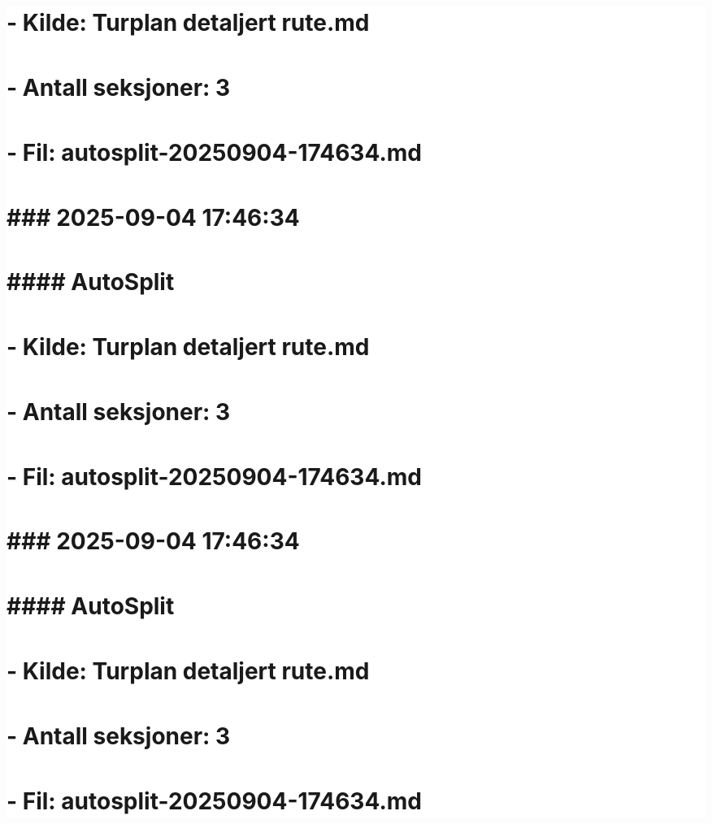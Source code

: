 # \- Kilde: Turplan detaljert rute.md

# \- Antall seksjoner: 3

# \- Fil: autosplit-20250904-174634.md

#

#

#

#

# \### 2025-09-04 17:46:34

# \#### AutoSplit

# \- Kilde: Turplan detaljert rute.md

# \- Antall seksjoner: 3

# \- Fil: autosplit-20250904-174634.md

#

#

#

#

# \### 2025-09-04 17:46:34

# \#### AutoSplit

# \- Kilde: Turplan detaljert rute.md

# \- Antall seksjoner: 3

# \- Fil: autosplit-20250904-174634.md
